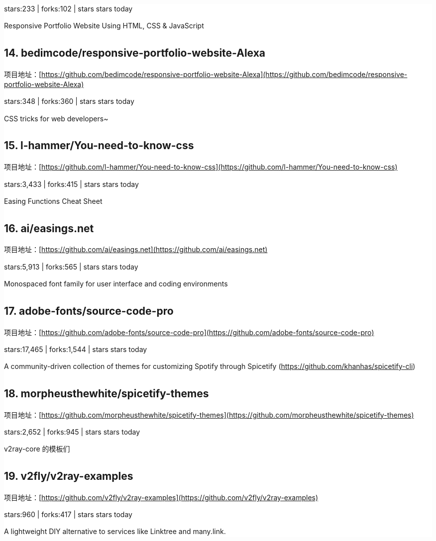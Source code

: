 stars:233 | forks:102 | stars stars today 

Responsive Portfolio Website Using HTML, CSS & JavaScript

## 14. bedimcode/responsive-portfolio-website-Alexa 

项目地址：[https://github.com/bedimcode/responsive-portfolio-website-Alexa](https://github.com/bedimcode/responsive-portfolio-website-Alexa)

stars:348 | forks:360 | stars stars today 

CSS tricks for web developers~

## 15. l-hammer/You-need-to-know-css 

项目地址：[https://github.com/l-hammer/You-need-to-know-css](https://github.com/l-hammer/You-need-to-know-css)

stars:3,433 | forks:415 | stars stars today 

Easing Functions Cheat Sheet

## 16. ai/easings.net 

项目地址：[https://github.com/ai/easings.net](https://github.com/ai/easings.net)

stars:5,913 | forks:565 | stars stars today 

Monospaced font family for user interface and coding environments

## 17. adobe-fonts/source-code-pro 

项目地址：[https://github.com/adobe-fonts/source-code-pro](https://github.com/adobe-fonts/source-code-pro)

stars:17,465 | forks:1,544 | stars stars today 

A community-driven collection of themes for customizing Spotify through Spicetify (https://github.com/khanhas/spicetify-cli)

## 18. morpheusthewhite/spicetify-themes 

项目地址：[https://github.com/morpheusthewhite/spicetify-themes](https://github.com/morpheusthewhite/spicetify-themes)

stars:2,652 | forks:945 | stars stars today 

v2ray-core 的模板们

## 19. v2fly/v2ray-examples 

项目地址：[https://github.com/v2fly/v2ray-examples](https://github.com/v2fly/v2ray-examples)

stars:960 | forks:417 | stars stars today 

A lightweight DIY alternative to services like Linktree and many.link.
